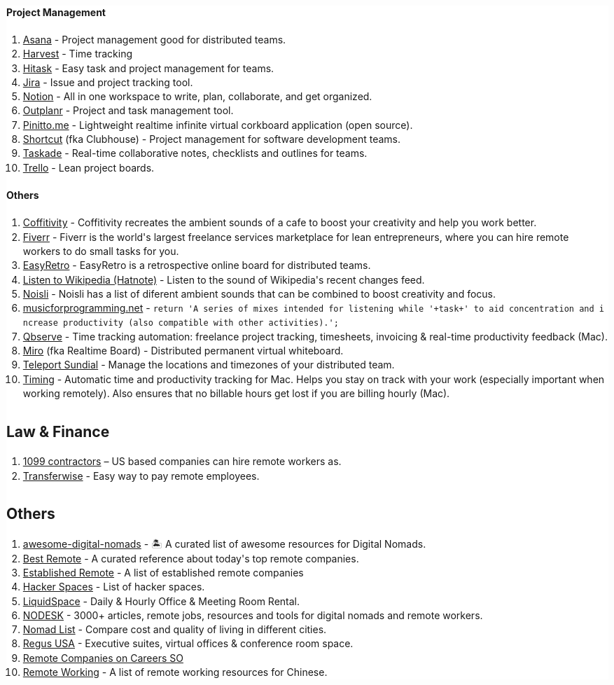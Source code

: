 #### Project Management
  1. [Asana](https://asana.com/) - Project management good for distributed teams.
  1. [Harvest](https://www.getharvest.com/) - Time tracking
  1. [Hitask](https://hitask.com/) - Easy task and project management for teams.
  1. [Jira](https://www.atlassian.com/software/jira) - Issue and project tracking tool.
  1. [Notion](https://www.notion.so/) - All in one workspace to write, plan, collaborate, and get organized.
  1. [Outplanr](https://www.outplanr.com/) - Project and task management tool.
  1. [Pinitto.me](https://pinitto.me) - Lightweight realtime infinite virtual corkboard application (open source).
  1. [Shortcut](https://shortcut.com/) (fka Clubhouse) - Project management for software development teams.
  1. [Taskade](https://taskade.com/) - Real-time collaborative notes, checklists and outlines for teams.
  1. [Trello](https://trello.com/) - Lean project boards.

#### Others
  1. [Coffitivity](https://coffitivity.com/) - Coffitivity recreates the ambient sounds of a cafe to boost your creativity and help you work better.
  1. [Fiverr](https://www.fiverr.com/) - Fiverr is the world's largest freelance services marketplace for lean entrepreneurs, where you can hire remote workers to do small tasks for you.
  1. [EasyRetro](https://easyretro.io) - EasyRetro is a retrospective online board for distributed teams.
  1. [Listen to Wikipedia (Hatnote)](http://listen.hatnote.com) - Listen to the sound of Wikipedia's recent changes feed.
  1. [Noisli](https://www.noisli.com/) - Noisli has a list of diferent ambient sounds that can be combined to boost creativity and focus.
  1. [musicforprogramming.net](https://musicforprogramming.net/) - `return 'A series of mixes intended for listening while '+task+' to aid concentration and increase productivity (also compatible with other activities).';`
  1. [Qbserve](https://qotoqot.com/qbserve/) - Time tracking automation: freelance project tracking, timesheets, invoicing & real-time productivity feedback (Mac).
  1. [Miro](https://miro.com) (fka Realtime Board) - Distributed permanent virtual whiteboard.
  1. [Teleport Sundial](https://sundial.teleport.org) - Manage the locations and timezones of your distributed team.
  1. [Timing](https://timingapp.com/) - Automatic time and productivity tracking for Mac. Helps you stay on track with your work (especially important when working remotely). Also ensures that no billable hours get lost if you are billing hourly (Mac).

## Law & Finance
  1. [1099 contractors](https://www.wisegeek.com/what-is-a-1099-contractor.htm) – US based companies can hire remote workers as.
  1. [Transferwise](https://transferwise.com/gb/business/international-payroll-via-batch-payments) - Easy way to pay remote employees.

## Others
  1. [awesome-digital-nomads](https://github.com/cbovis/awesome-digital-nomads) - 🏝 A curated list of awesome resources for Digital Nomads.
  1. [Best Remote](https://bestremote.work/) - A curated reference about today's top remote companies.
  1. [Established Remote](https://github.com/yanirs/established-remote) - A list of established remote companies
  1. [Hacker Spaces](https://wiki.hackerspaces.org/List_of_Hacker_Spaces) - List of hacker spaces.
  1. [LiquidSpace](https://liquidspace.com/) - Daily & Hourly Office & Meeting Room Rental.
  1. [NODESK](https://nodesk.co/) - 3000+ articles, remote jobs, resources and tools for digital nomads and remote workers.
  1. [Nomad List](https://nomadlist.io/) - Compare cost and quality of living in different cities.
  1. [Regus USA](https://www.regus.com/) - Executive suites, virtual offices & conference room space.
  1. [Remote Companies on Careers SO](https://stackoverflow.com/jobs/companies?q=&l=&r=true)
  1. [Remote Working](https://github.com/greatghoul/remote-working) - A list of remote working resources for Chinese.
